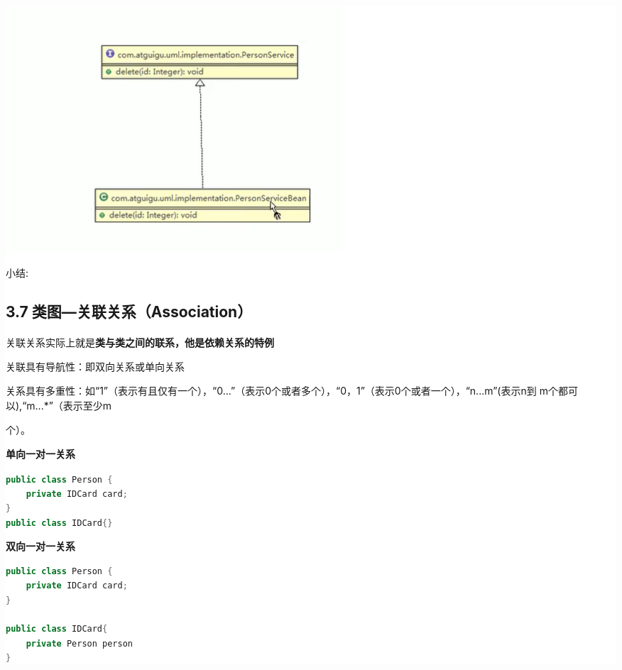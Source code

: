  ![image-20210306105858571](图解Java设计模式.assets/image-20210306105858571.png)



小结:



## 3.7 类图—关联关系（Association）

关联关系实际上就是**类与类之间的联系，他是依赖关系的特例**

关联具有导航性：即双向关系或单向关系

关系具有多重性：如“1”（表示有且仅有一个），“0...”（表示0个或者多个），“0，1”（表示0个或者一个），“n...m”(表示n到 m个都可以),“m...*”（表示至少m

个）。

**单向一对一关系**

```java
public class Person {
    private IDCard card;
}
public class IDCard{}
```

**双向一对一关系**

```java
public class Person {
    private IDCard card;
}

public class IDCard{
    private Person person
}
```
